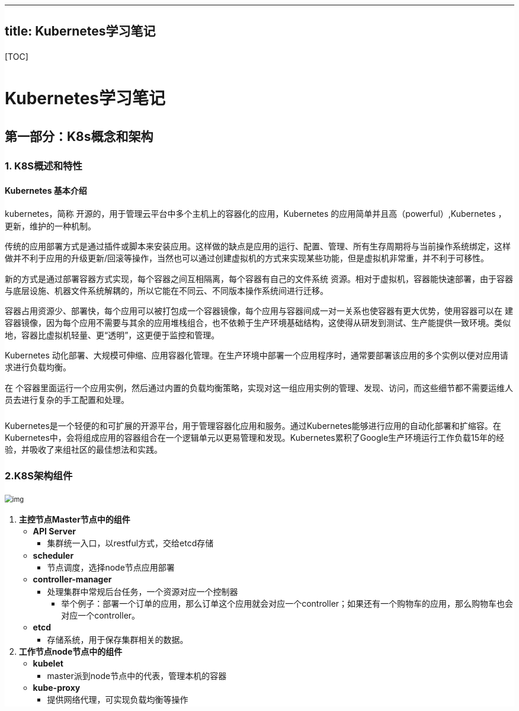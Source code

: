 
---
title: Kubernetes学习笔记
---





[TOC]







# Kubernetes学习笔记

## 第一部分：K8s概念和架构

### 1. K8S概述和特性

####  Kubernetes 基本介绍

kubernetes，简称   开源的，用于管理云平台中多个主机上的容器化的应用，Kubernetes 的应用简单并且高（powerful）,Kubernetes ，更新，维护的一种机制。

传统的应用部署方式是通过插件或脚本来安装应用。这样做的缺点是应用的运行、配置、管理、所有生存周期将与当前操作系统绑定，这样做并不利于应用的升级更新/回滚等操作，当然也可以通过创建虚拟机的方式来实现某些功能，但是虚拟机非常重，并不利于可移性。

新的方式是通过部署容器方式实现，每个容器之间互相隔离，每个容器有自己的文件系统 资源。相对于虚拟机，容器能快速部署，由于容器与底层设施、机器文件系统解耦的，所以它能在不同云、不同版本操作系统间进行迁移。

容器占用资源少、部署快，每个应用可以被打包成一个容器镜像，每个应用与容器间成一对一关系也使容器有更大优势，使用容器可以在  建容器镜像，因为每个应用不需要与其余的应用堆栈组合，也不依赖于生产环境基础结构，这使得从研发到测试、生产能提供一致环境。类似地，容器比虚拟机轻量、更“透明”，这更便于监控和管理。

Kubernetes  动化部署、大规模可伸缩、应用容器化管理。在生产环境中部署一个应用程序时，通常要部署该应用的多个实例以便对应用请求进行负载均衡。

在 个容器里面运行一个应用实例，然后通过内置的负载均衡策略，实现对这一组应用实例的管理、发现、访问，而这些细节都不需要运维人员去进行复杂的手工配置和处理。

##### 

Kubernetes是一个轻便的和可扩展的开源平台，用于管理容器化应用和服务。通过Kubernetes能够进行应用的自动化部署和扩缩容。在Kubernetes中，会将组成应用的容器组合在一个逻辑单元以更易管理和发现。Kubernetes累积了Google生产环境运行工作负载15年的经验，并吸收了来组社区的最佳想法和实践。



### 2.K8S架构组件

<img src="https://gimg2.baidu.com/image_search/src=http%3A%2F%2Fimage.mamicode.com%2Finfo%2F201811%2F20181121230758563675.png&refer=http%3A%2F%2Fimage.mamicode.com&app=2002&size=f9999,10000&q=a80&n=0&g=0n&fmt=jpeg?sec=1627273055&t=80481fe36bc98fabdad850e85819c4b8" alt="img" style="zoom:80%;" />

1. **主控节点Master节点中的组件**
   - **API Server**
     - 集群统一入口，以restful方式，交给etcd存储
   - **scheduler**
     - 节点调度，选择node节点应用部署
   - **controller-manager**
     - 处理集群中常规后台任务，一个资源对应一个控制器
       - 举个例子：部署一个订单的应用，那么订单这个应用就会对应一个controller；如果还有一个购物车的应用，那么购物车也会对应一个controller。
   - **etcd**
     - 存储系统，用于保存集群相关的数据。
2. **工作节点node节点中的组件**
   - **kubelet**
     - master派到node节点中的代表，管理本机的容器
   - **kube-proxy**
     - 提供网络代理，可实现负载均衡等操作
